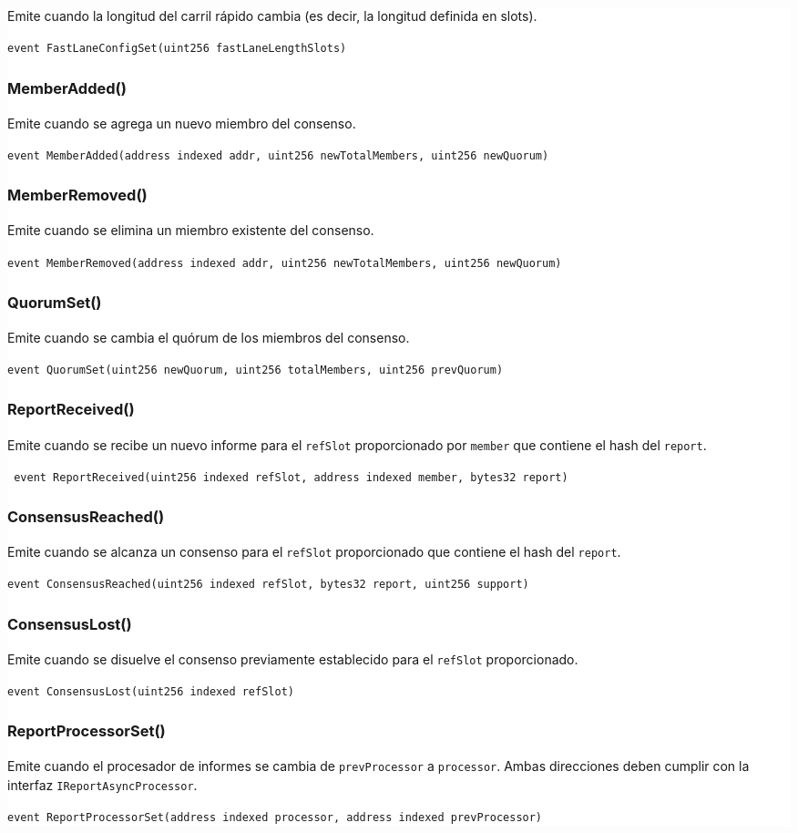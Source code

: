 Emite cuando la longitud del carril rápido cambia (es decir, la longitud definida en slots).

```solidity
event FastLaneConfigSet(uint256 fastLaneLengthSlots)
```

### MemberAdded()

Emite cuando se agrega un nuevo miembro del consenso.

```solidity
event MemberAdded(address indexed addr, uint256 newTotalMembers, uint256 newQuorum)
```

### MemberRemoved()

Emite cuando se elimina un miembro existente del consenso.

```solidity
event MemberRemoved(address indexed addr, uint256 newTotalMembers, uint256 newQuorum)
```

### QuorumSet()

Emite cuando se cambia el quórum de los miembros del consenso.

```solidity
event QuorumSet(uint256 newQuorum, uint256 totalMembers, uint256 prevQuorum)
```

### ReportReceived()

Emite cuando se recibe un nuevo informe para el `refSlot` proporcionado por `member` que contiene el hash del `report`.

```solidity
 event ReportReceived(uint256 indexed refSlot, address indexed member, bytes32 report)
```

### ConsensusReached()

Emite cuando se alcanza un consenso para el `refSlot` proporcionado que contiene el hash del `report`.

```solidity
event ConsensusReached(uint256 indexed refSlot, bytes32 report, uint256 support)
```

### ConsensusLost()

Emite cuando se disuelve el consenso previamente establecido para el `refSlot` proporcionado.

```solidity
event ConsensusLost(uint256 indexed refSlot)
```

### ReportProcessorSet()

Emite cuando el procesador de informes se cambia de `prevProcessor` a `processor`.
Ambas direcciones deben cumplir con la interfaz `IReportAsyncProcessor`.

```solidity
event ReportProcessorSet(address indexed processor, address indexed prevProcessor)
```
